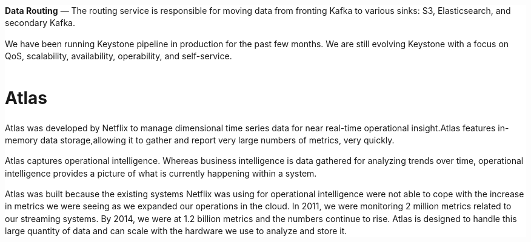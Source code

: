 **Data Routing** —
The routing service is responsible for moving data from fronting Kafka to various sinks: S3, Elasticsearch, and secondary Kafka.

We have been running Keystone pipeline in production for the past few months. We are still evolving Keystone with a focus on QoS, scalability, availability, operability, and self-service.

# Atlas

Atlas was developed by Netflix to manage dimensional time series data for near real-time operational insight.Atlas features in-memory data storage,allowing it to gather and report very large numbers of metrics, very quickly.

Atlas captures operational intelligence. Whereas business intelligence is data gathered for analyzing trends over time, operational intelligence provides a picture of what is currently happening within a system.

Atlas was built because the existing systems Netflix was using for operational intelligence were not able to cope with the increase in metrics we were seeing as we expanded our operations in the cloud. In 2011, we were monitoring 2 million metrics related to our streaming systems. By 2014, we were at 1.2 billion metrics and the numbers continue to rise. Atlas is designed to handle this large quantity of data and can scale with the hardware we use to analyze and store it.
